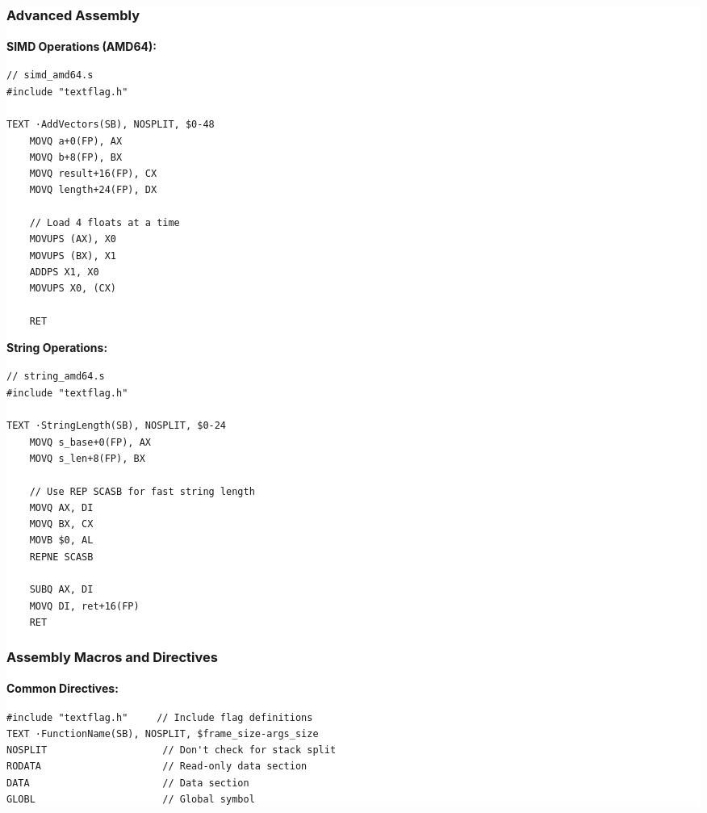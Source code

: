### Advanced Assembly

**SIMD Operations (AMD64):**
```assembly
// simd_amd64.s
#include "textflag.h"

TEXT ·AddVectors(SB), NOSPLIT, $0-48
    MOVQ a+0(FP), AX
    MOVQ b+8(FP), BX
    MOVQ result+16(FP), CX
    MOVQ length+24(FP), DX
    
    // Load 4 floats at a time
    MOVUPS (AX), X0
    MOVUPS (BX), X1
    ADDPS X1, X0
    MOVUPS X0, (CX)
    
    RET
```

**String Operations:**
```assembly
// string_amd64.s
#include "textflag.h"

TEXT ·StringLength(SB), NOSPLIT, $0-24
    MOVQ s_base+0(FP), AX
    MOVQ s_len+8(FP), BX
    
    // Use REP SCASB for fast string length
    MOVQ AX, DI
    MOVQ BX, CX
    MOVB $0, AL
    REPNE SCASB
    
    SUBQ AX, DI
    MOVQ DI, ret+16(FP)
    RET
```

### Assembly Macros and Directives

**Common Directives:**
```assembly
#include "textflag.h"     // Include flag definitions
TEXT ·FunctionName(SB), NOSPLIT, $frame_size-args_size
NOSPLIT                    // Don't check for stack split
RODATA                     // Read-only data section
DATA                       // Data section
GLOBL                      // Global symbol
```
